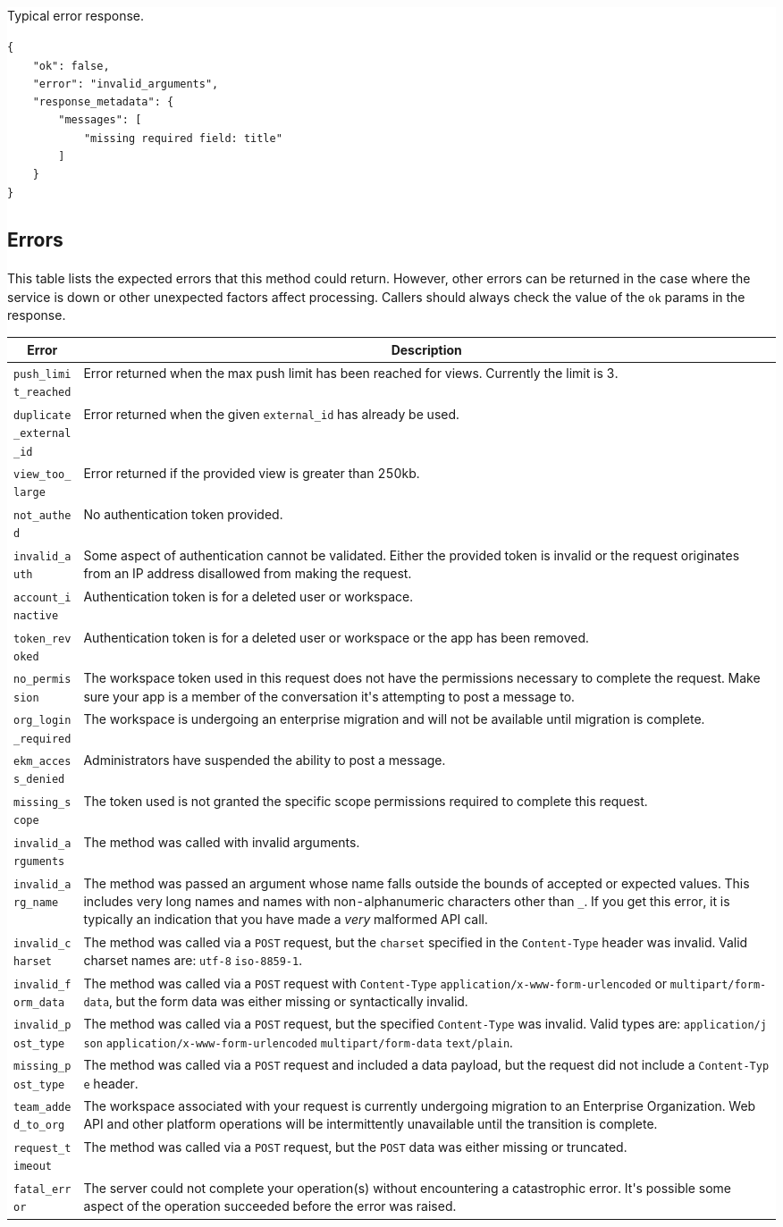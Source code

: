 Typical error response.

```
{
    "ok": false,
    "error": "invalid_arguments",
    "response_metadata": {
        "messages": [
            "missing required field: title"
        ]
    }
}
```

## Errors

This table lists the expected errors that this method could return. However, other errors can be returned in the case where the service is down or other unexpected factors affect processing. Callers should always check the value of the `ok` params in the response.

| Error | Description |
| --- | --- |
| `push_limit_reached` | Error returned when the max push limit has been reached for views. Currently the limit is 3. |
| `duplicate_external_id` | Error returned when the given `external_id` has already be used. |
| `view_too_large` | Error returned if the provided view is greater than 250kb. |
| `not_authed` | No authentication token provided. |
| `invalid_auth` | Some aspect of authentication cannot be validated. Either the provided token is invalid or the request originates from an IP address disallowed from making the request. |
| `account_inactive` | Authentication token is for a deleted user or workspace. |
| `token_revoked` | Authentication token is for a deleted user or workspace or the app has been removed. |
| `no_permission` | The workspace token used in this request does not have the permissions necessary to complete the request. Make sure your app is a member of the conversation it's attempting to post a message to. |
| `org_login_required` | The workspace is undergoing an enterprise migration and will not be available until migration is complete. |
| `ekm_access_denied` | Administrators have suspended the ability to post a message. |
| `missing_scope` | The token used is not granted the specific scope permissions required to complete this request. |
| `invalid_arguments` | The method was called with invalid arguments. |
| `invalid_arg_name` | The method was passed an argument whose name falls outside the bounds of accepted or expected values. This includes very long names and names with non-alphanumeric characters other than `_`. If you get this error, it is typically an indication that you have made a _very_ malformed API call. |
| `invalid_charset` | The method was called via a `POST` request, but the `charset` specified in the `Content-Type` header was invalid. Valid charset names are: `utf-8` `iso-8859-1`. |
| `invalid_form_data` | The method was called via a `POST` request with `Content-Type` `application/x-www-form-urlencoded` or `multipart/form-data`, but the form data was either missing or syntactically invalid. |
| `invalid_post_type` | The method was called via a `POST` request, but the specified `Content-Type` was invalid. Valid types are: `application/json` `application/x-www-form-urlencoded` `multipart/form-data` `text/plain`. |
| `missing_post_type` | The method was called via a `POST` request and included a data payload, but the request did not include a `Content-Type` header. |
| `team_added_to_org` | The workspace associated with your request is currently undergoing migration to an Enterprise Organization. Web API and other platform operations will be intermittently unavailable until the transition is complete. |
| `request_timeout` | The method was called via a `POST` request, but the `POST` data was either missing or truncated. |
| `fatal_error` | The server could not complete your operation(s) without encountering a catastrophic error. It's possible some aspect of the operation succeeded before the error was raised. |
